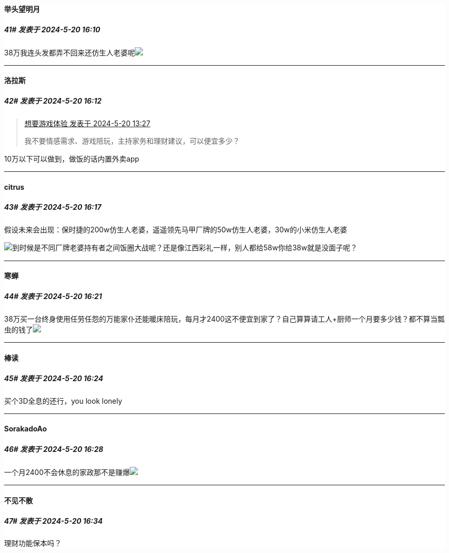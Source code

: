 ####  举头望明月  
##### 41#       发表于 2024-5-20 16:10

38万我连头发都弄不回来还仿生人老婆呢<img src="https://static.saraba1st.com/image/smiley/face2017/066.png" referrerpolicy="no-referrer">

*****

####  洛拉斯  
##### 42#       发表于 2024-5-20 16:12

<blockquote><a href="httphttps://bbs.saraba1st.com/2b/forum.php?mod=redirect&amp;goto=findpost&amp;pid=64939461&amp;ptid=2184070" target="_blank">想要游戏体验 发表于 2024-5-20 13:27</a>

我不要情感需求、游戏陪玩，主持家务和理财建议，可以便宜多少？</blockquote>
10万以下可以做到，做饭的话内置外卖app

*****

####  citrus  
##### 43#       发表于 2024-5-20 16:17

假设未来会出现：保时捷的200w仿生人老婆，遥遥领先马甲厂牌的50w仿生人老婆，30w的小米仿生人老婆

<img src="https://static.saraba1st.com/image/smiley/face2017/048.png" referrerpolicy="no-referrer">到时候是不同厂牌老婆持有者之间饭圈大战呢？还是像江西彩礼一样，别人都给58w你给38w就是没面子呢？

*****

####  寒蝉  
##### 44#       发表于 2024-5-20 16:21

38万买一台终身使用任劳任怨的万能家仆还能暖床陪玩，每月才2400这不便宜到家了？自己算算请工人+厨师一个月要多少钱？都不算当瓢虫的钱了<img src="https://static.saraba1st.com/image/smiley/face2017/018.png" referrerpolicy="no-referrer">

*****

####  棒读  
##### 45#       发表于 2024-5-20 16:24

买个3D全息的还行，you look lonely

*****

####  SorakadoAo  
##### 46#       发表于 2024-5-20 16:28

一个月2400不会休息的家政那不是赚爆<img src="https://static.saraba1st.com/image/smiley/face2017/067.png" referrerpolicy="no-referrer">

*****

####  不见不散  
##### 47#       发表于 2024-5-20 16:34

理财功能保本吗？
